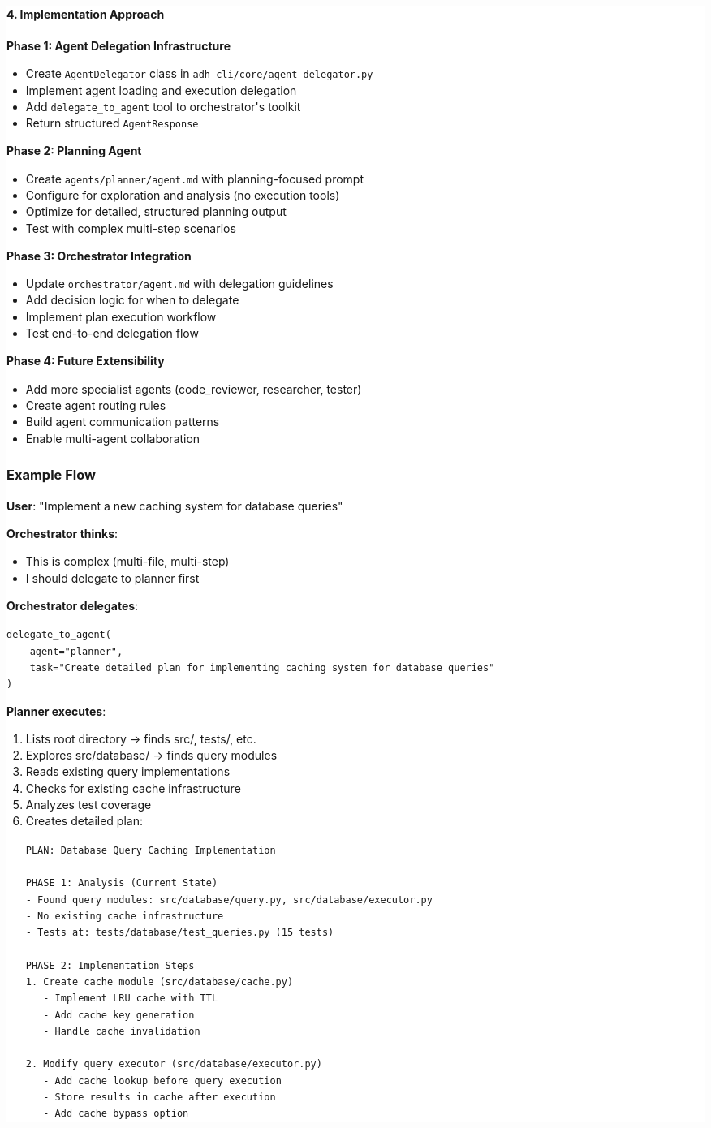 #### 4. Implementation Approach

**Phase 1: Agent Delegation Infrastructure**
- Create `AgentDelegator` class in `adh_cli/core/agent_delegator.py`
- Implement agent loading and execution delegation
- Add `delegate_to_agent` tool to orchestrator's toolkit
- Return structured `AgentResponse`

**Phase 2: Planning Agent**
- Create `agents/planner/agent.md` with planning-focused prompt
- Configure for exploration and analysis (no execution tools)
- Optimize for detailed, structured planning output
- Test with complex multi-step scenarios

**Phase 3: Orchestrator Integration**
- Update `orchestrator/agent.md` with delegation guidelines
- Add decision logic for when to delegate
- Implement plan execution workflow
- Test end-to-end delegation flow

**Phase 4: Future Extensibility**
- Add more specialist agents (code_reviewer, researcher, tester)
- Create agent routing rules
- Build agent communication patterns
- Enable multi-agent collaboration

### Example Flow

**User**: "Implement a new caching system for database queries"

**Orchestrator thinks**:
- This is complex (multi-file, multi-step)
- I should delegate to planner first

**Orchestrator delegates**:
```
delegate_to_agent(
    agent="planner",
    task="Create detailed plan for implementing caching system for database queries"
)
```

**Planner executes**:
1. Lists root directory → finds src/, tests/, etc.
2. Explores src/database/ → finds query modules
3. Reads existing query implementations
4. Checks for existing cache infrastructure
5. Analyzes test coverage
6. Creates detailed plan:
   ```
   PLAN: Database Query Caching Implementation

   PHASE 1: Analysis (Current State)
   - Found query modules: src/database/query.py, src/database/executor.py
   - No existing cache infrastructure
   - Tests at: tests/database/test_queries.py (15 tests)

   PHASE 2: Implementation Steps
   1. Create cache module (src/database/cache.py)
      - Implement LRU cache with TTL
      - Add cache key generation
      - Handle cache invalidation

   2. Modify query executor (src/database/executor.py)
      - Add cache lookup before query execution
      - Store results in cache after execution
      - Add cache bypass option
   ```